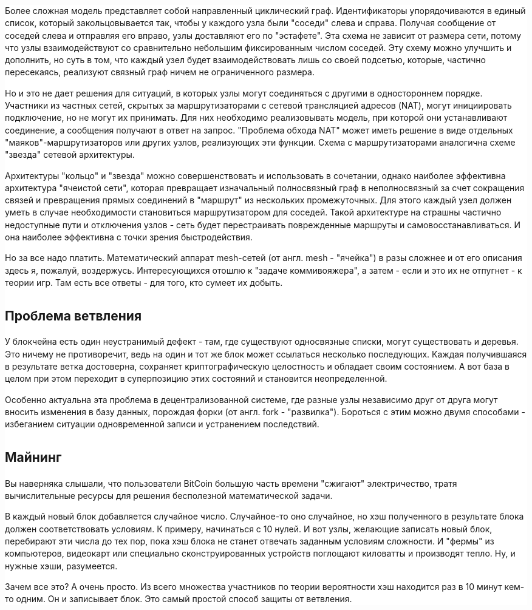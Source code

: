 Более сложная модель представляет собой направленный циклический граф. Идентификаторы упорядочиваются  в единый список, который закольцовывается так, чтобы у каждого узла были "соседи" слева и справа. Получая сообщение от соседей слева и отправляя его вправо, узлы доставляют его по "эстафете". Эта схема не зависит от размера сети, потому что узлы взаимодействуют со сравнительно небольшим фиксированным числом соседей. Эту схему можно улучшить и дополнить, но суть в том, что каждый узел будет взаимодействовать лишь со своей подсетью, которые, частично пересекаясь, реализуют связный граф ничем не ограниченного размера.

Но и это не дает решения для ситуаций, в которых узлы могут соединяться с другими в одностороннем порядке. Участники из частных сетей, скрытых за маршрутизаторами с сетевой трансляцией адресов (NAT), могут инициировать подключение, но не могут их принимать. Для них необходимо реализовывать модель, при которой они устанавливают соединение, а сообщения получают в ответ на запрос. "Проблема обхода NAT" может иметь решение в виде отдельных "маяков"-маршрутизаторов или других узлов, реализующих эти функции. Схема с маршрутизаторами аналогична схеме "звезда" сетевой архитектуры.

Архитектуры "кольцо" и "звезда" можно совершенствовать и использовать в сочетании, однако наиболее эффективна архитектура "ячеистой сети", которая превращает изначальный полносвязный граф в неполносвязный за счет сокращения связей и превращения прямых соединений в "маршрут" из нескольких промежуточных. Для этого каждый узел должен уметь в случае необходимости становиться маршрутизатором для соседей. Такой архитектуре на страшны частично недоступные пути и отключения узлов - сеть будет перестраивать поврежденные маршруты и самовосстанавливаться. И она наиболее эффективна с точки зрения быстродействия. 

Но за все надо платить. Математический аппарат mesh-сетей (от англ. mesh - "ячейка") в разы сложнее и от его описания здесь я, пожалуй, воздержусь. Интересующихся отошлю к "задаче коммивояжера", а затем - если и это их не отпугнет - к теории игр. Там есть все ответы - для того, кто сумеет их добыть.

## Проблема ветвления

У блокчейна есть один неустранимый дефект - там, где существуют односвязные списки, могут существовать и деревья. Это ничему не противоречит, ведь на один и тот же блок может ссылаться несколько последующих. Каждая получившаяся в результате ветка достоверна, сохраняет криптографическую целостность и обладает своим состоянием. А вот база в целом при этом переходит в суперпозицию  этих состояний и становится неопределенной.

Особенно актуальна эта проблема в децентрализованной системе, где разные узлы независимо друг от друга могут вносить изменения в базу данных, порождая форки (от англ. fork - "развилка"). Бороться с этим можно двумя способами - избеганием ситуации одновременной записи и устранением последствий.

## Майнинг

Вы наверняка слышали, что пользователи BitCoin большую часть времени "сжигают" электричество, тратя вычислительные ресурсы для решения бесполезной математической задачи.

В каждый новый блок добавляется случайное число. Случайное-то оно случайное, но хэш полученного в результате блока должен соответствовать условиям. К примеру, начинаться с 10 нулей. И вот узлы, желающие записать новый блок, перебирают эти числа до тех пор, пока хэш блока не станет отвечать заданным условиям сложности. И "фермы" из компьютеров, видеокарт или специально сконструированных устройств поглощают киловатты и производят тепло. Ну, и нужные хэши, разумеется.

Зачем все это? А очень просто. Из всего множества участников по теории вероятности хэш находится раз в 10 минут кем-то одним. Он и записывает блок. Это самый простой способ защиты от ветвления. 
